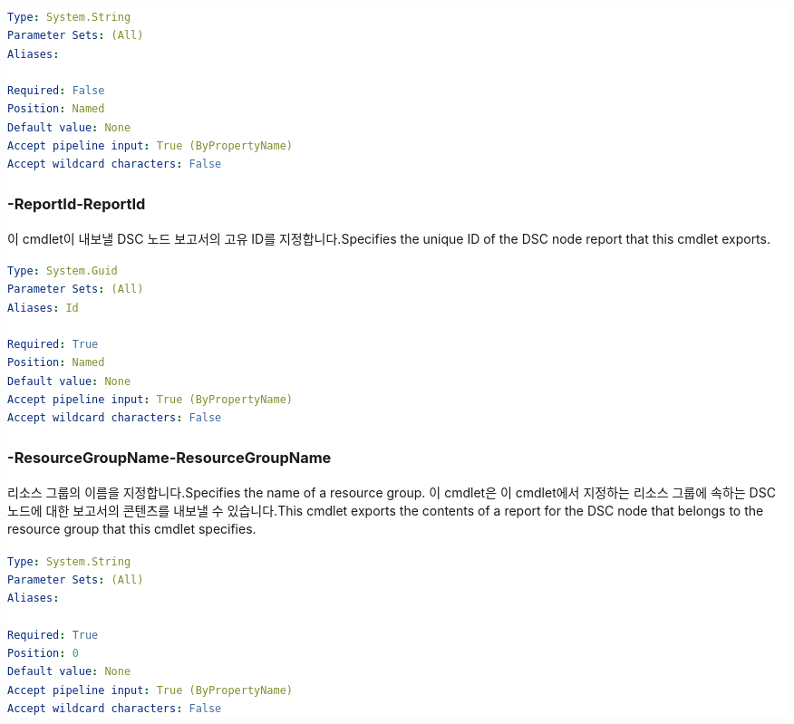 ```yaml
Type: System.String
Parameter Sets: (All)
Aliases:

Required: False
Position: Named
Default value: None
Accept pipeline input: True (ByPropertyName)
Accept wildcard characters: False
```

### <span data-ttu-id="38606-123">-ReportId</span><span class="sxs-lookup"><span data-stu-id="38606-123">-ReportId</span></span>
<span data-ttu-id="38606-124">이 cmdlet이 내보낼 DSC 노드 보고서의 고유 ID를 지정합니다.</span><span class="sxs-lookup"><span data-stu-id="38606-124">Specifies the unique ID of the DSC node report that this cmdlet exports.</span></span>

```yaml
Type: System.Guid
Parameter Sets: (All)
Aliases: Id

Required: True
Position: Named
Default value: None
Accept pipeline input: True (ByPropertyName)
Accept wildcard characters: False
```

### <span data-ttu-id="38606-125">-ResourceGroupName</span><span class="sxs-lookup"><span data-stu-id="38606-125">-ResourceGroupName</span></span>
<span data-ttu-id="38606-126">리소스 그룹의 이름을 지정합니다.</span><span class="sxs-lookup"><span data-stu-id="38606-126">Specifies the name of a resource group.</span></span>
<span data-ttu-id="38606-127">이 cmdlet은 이 cmdlet에서 지정하는 리소스 그룹에 속하는 DSC 노드에 대한 보고서의 콘텐츠를 내보낼 수 있습니다.</span><span class="sxs-lookup"><span data-stu-id="38606-127">This cmdlet exports the contents of a report for the DSC node that belongs to the resource group that this cmdlet specifies.</span></span>

```yaml
Type: System.String
Parameter Sets: (All)
Aliases:

Required: True
Position: 0
Default value: None
Accept pipeline input: True (ByPropertyName)
Accept wildcard characters: False
```
